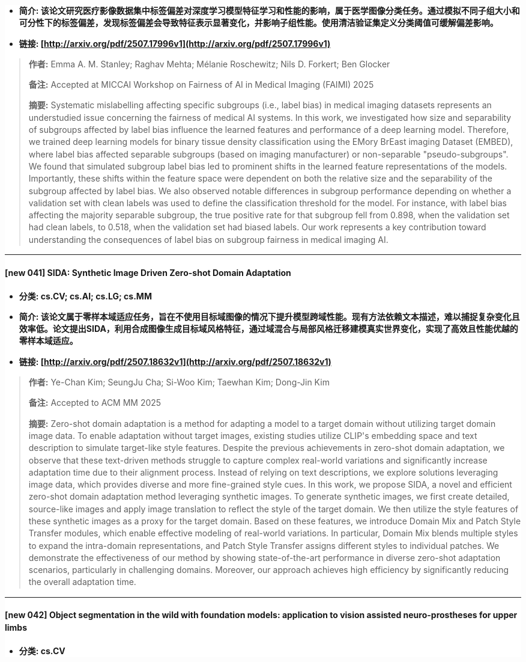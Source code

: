 - **简介: 该论文研究医疗影像数据集中标签偏差对深度学习模型特征学习和性能的影响，属于医学图像分类任务。通过模拟不同子组大小和可分性下的标签偏差，发现标签偏差会导致特征表示显著变化，并影响子组性能。使用清洁验证集定义分类阈值可缓解偏差影响。**

- **链接: [http://arxiv.org/pdf/2507.17996v1](http://arxiv.org/pdf/2507.17996v1)**

> **作者:** Emma A. M. Stanley; Raghav Mehta; Mélanie Roschewitz; Nils D. Forkert; Ben Glocker
>
> **备注:** Accepted at MICCAI Workshop on Fairness of AI in Medical Imaging (FAIMI) 2025
>
> **摘要:** Systematic mislabelling affecting specific subgroups (i.e., label bias) in medical imaging datasets represents an understudied issue concerning the fairness of medical AI systems. In this work, we investigated how size and separability of subgroups affected by label bias influence the learned features and performance of a deep learning model. Therefore, we trained deep learning models for binary tissue density classification using the EMory BrEast imaging Dataset (EMBED), where label bias affected separable subgroups (based on imaging manufacturer) or non-separable "pseudo-subgroups". We found that simulated subgroup label bias led to prominent shifts in the learned feature representations of the models. Importantly, these shifts within the feature space were dependent on both the relative size and the separability of the subgroup affected by label bias. We also observed notable differences in subgroup performance depending on whether a validation set with clean labels was used to define the classification threshold for the model. For instance, with label bias affecting the majority separable subgroup, the true positive rate for that subgroup fell from 0.898, when the validation set had clean labels, to 0.518, when the validation set had biased labels. Our work represents a key contribution toward understanding the consequences of label bias on subgroup fairness in medical imaging AI.
>
---
#### [new 041] SIDA: Synthetic Image Driven Zero-shot Domain Adaptation
- **分类: cs.CV; cs.AI; cs.LG; cs.MM**

- **简介: 该论文属于零样本域适应任务，旨在不使用目标域图像的情况下提升模型跨域性能。现有方法依赖文本描述，难以捕捉复杂变化且效率低。论文提出SIDA，利用合成图像生成目标域风格特征，通过域混合与局部风格迁移建模真实世界变化，实现了高效且性能优越的零样本域适应。**

- **链接: [http://arxiv.org/pdf/2507.18632v1](http://arxiv.org/pdf/2507.18632v1)**

> **作者:** Ye-Chan Kim; SeungJu Cha; Si-Woo Kim; Taewhan Kim; Dong-Jin Kim
>
> **备注:** Accepted to ACM MM 2025
>
> **摘要:** Zero-shot domain adaptation is a method for adapting a model to a target domain without utilizing target domain image data. To enable adaptation without target images, existing studies utilize CLIP's embedding space and text description to simulate target-like style features. Despite the previous achievements in zero-shot domain adaptation, we observe that these text-driven methods struggle to capture complex real-world variations and significantly increase adaptation time due to their alignment process. Instead of relying on text descriptions, we explore solutions leveraging image data, which provides diverse and more fine-grained style cues. In this work, we propose SIDA, a novel and efficient zero-shot domain adaptation method leveraging synthetic images. To generate synthetic images, we first create detailed, source-like images and apply image translation to reflect the style of the target domain. We then utilize the style features of these synthetic images as a proxy for the target domain. Based on these features, we introduce Domain Mix and Patch Style Transfer modules, which enable effective modeling of real-world variations. In particular, Domain Mix blends multiple styles to expand the intra-domain representations, and Patch Style Transfer assigns different styles to individual patches. We demonstrate the effectiveness of our method by showing state-of-the-art performance in diverse zero-shot adaptation scenarios, particularly in challenging domains. Moreover, our approach achieves high efficiency by significantly reducing the overall adaptation time.
>
---
#### [new 042] Object segmentation in the wild with foundation models: application to vision assisted neuro-prostheses for upper limbs
- **分类: cs.CV**

